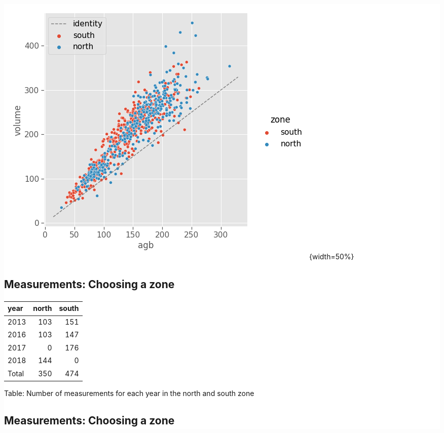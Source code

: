 ![Correspondence between AGB estimation in Mg/hectare and the data](img/eda/agb.png){width=50%}

## Measurements: Choosing a zone
| year   | north   | south   |
|:-------|--------:|--------:|
| 2013   | 103     | 151     |
| 2016   | 103     | 147     |
| 2017   | 0       | 176     |
| 2018   | 144     | 0       |
| Total  | 350     | 474     |

Table: Number of measurements for each year in the north and south zone

## Measurements: Choosing a zone